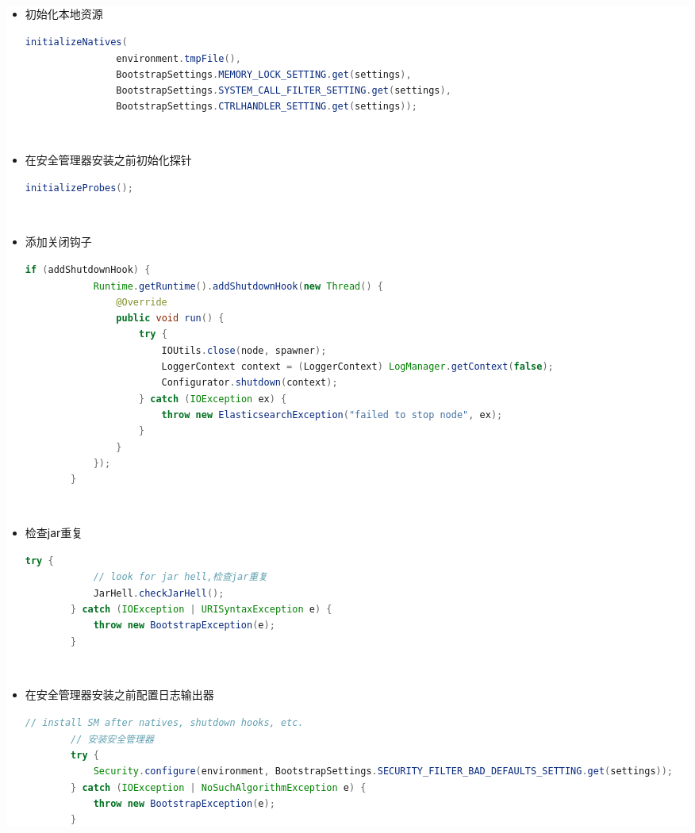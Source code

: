 * 初始化本地资源

  ~~~Java
  initializeNatives(
                  environment.tmpFile(),
                  BootstrapSettings.MEMORY_LOCK_SETTING.get(settings),
                  BootstrapSettings.SYSTEM_CALL_FILTER_SETTING.get(settings),
                  BootstrapSettings.CTRLHANDLER_SETTING.get(settings));
  ~~~

  ​

* 在安全管理器安装之前初始化探针

  ~~~Java
  initializeProbes();
  ~~~

  ​

* 添加关闭钩子

  ~~~Java
  if (addShutdownHook) {
              Runtime.getRuntime().addShutdownHook(new Thread() {
                  @Override
                  public void run() {
                      try {
                          IOUtils.close(node, spawner);
                          LoggerContext context = (LoggerContext) LogManager.getContext(false);
                          Configurator.shutdown(context);
                      } catch (IOException ex) {
                          throw new ElasticsearchException("failed to stop node", ex);
                      }
                  }
              });
          }
  ~~~

  ​

* 检查jar重复

  ~~~Java
  try {
              // look for jar hell,检查jar重复
              JarHell.checkJarHell();
          } catch (IOException | URISyntaxException e) {
              throw new BootstrapException(e);
          }
  ~~~

  ​

* 在安全管理器安装之前配置日志输出器

  ~~~Java
  // install SM after natives, shutdown hooks, etc.
          // 安装安全管理器
          try {
              Security.configure(environment, BootstrapSettings.SECURITY_FILTER_BAD_DEFAULTS_SETTING.get(settings));
          } catch (IOException | NoSuchAlgorithmException e) {
              throw new BootstrapException(e);
          }
  ~~~
